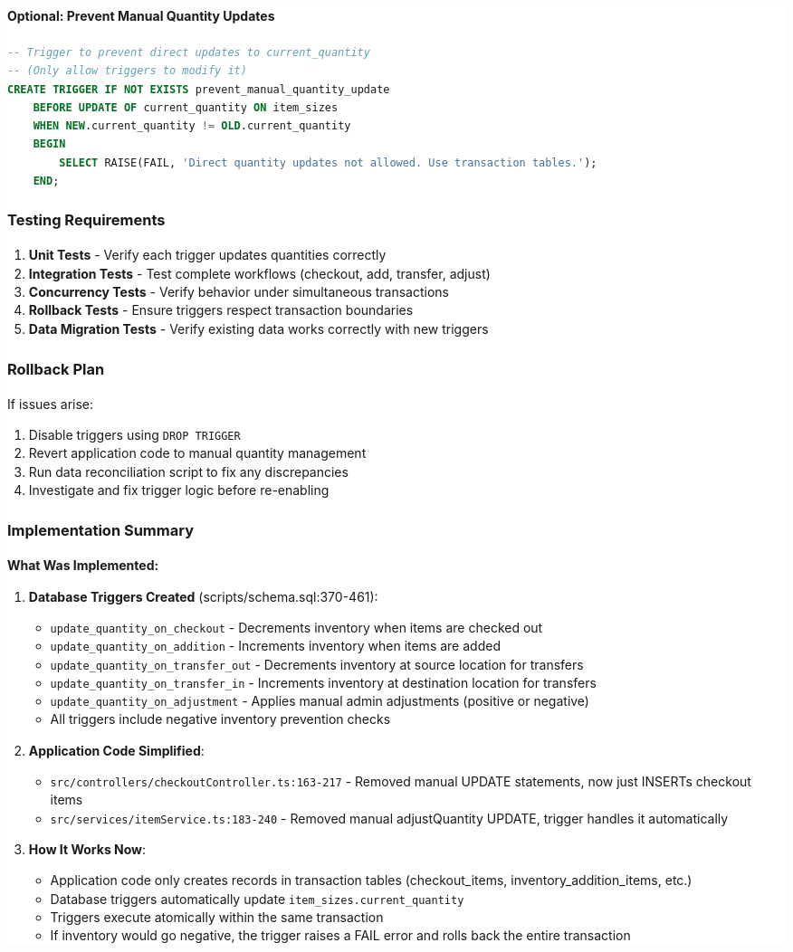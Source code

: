#### Optional: Prevent Manual Quantity Updates

```sql
-- Trigger to prevent direct updates to current_quantity
-- (Only allow triggers to modify it)
CREATE TRIGGER IF NOT EXISTS prevent_manual_quantity_update
    BEFORE UPDATE OF current_quantity ON item_sizes
    WHEN NEW.current_quantity != OLD.current_quantity
    BEGIN
        SELECT RAISE(FAIL, 'Direct quantity updates not allowed. Use transaction tables.');
    END;
```

### Testing Requirements

1. **Unit Tests** - Verify each trigger updates quantities correctly
2. **Integration Tests** - Test complete workflows (checkout, add, transfer, adjust)
3. **Concurrency Tests** - Verify behavior under simultaneous transactions
4. **Rollback Tests** - Ensure triggers respect transaction boundaries
5. **Data Migration Tests** - Verify existing data works correctly with new triggers

### Rollback Plan

If issues arise:
1. Disable triggers using `DROP TRIGGER`
2. Revert application code to manual quantity management
3. Run data reconciliation script to fix any discrepancies
4. Investigate and fix trigger logic before re-enabling

### Implementation Summary

**What Was Implemented:**

1. **Database Triggers Created** (scripts/schema.sql:370-461):
   - `update_quantity_on_checkout` - Decrements inventory when items are checked out
   - `update_quantity_on_addition` - Increments inventory when items are added
   - `update_quantity_on_transfer_out` - Decrements inventory at source location for transfers
   - `update_quantity_on_transfer_in` - Increments inventory at destination location for transfers
   - `update_quantity_on_adjustment` - Applies manual admin adjustments (positive or negative)
   - All triggers include negative inventory prevention checks

2. **Application Code Simplified**:
   - `src/controllers/checkoutController.ts:163-217` - Removed manual UPDATE statements, now just INSERTs checkout items
   - `src/services/itemService.ts:183-240` - Removed manual adjustQuantity UPDATE, trigger handles it automatically

3. **How It Works Now**:
   - Application code only creates records in transaction tables (checkout_items, inventory_addition_items, etc.)
   - Database triggers automatically update `item_sizes.current_quantity`
   - Triggers execute atomically within the same transaction
   - If inventory would go negative, the trigger raises a FAIL error and rolls back the entire transaction
